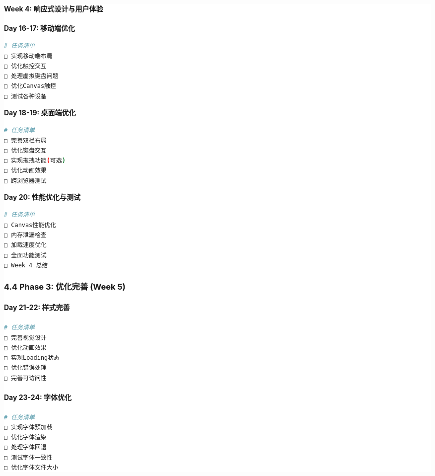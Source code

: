 #### **Week 4: 响应式设计与用户体验**

**Day 16-17: 移动端优化**
```bash
# 任务清单
□ 实现移动端布局
□ 优化触控交互
□ 处理虚拟键盘问题
□ 优化Canvas触控
□ 测试各种设备
```

**Day 18-19: 桌面端优化**
```bash
# 任务清单
□ 完善双栏布局
□ 优化键盘交互
□ 实现拖拽功能(可选)
□ 优化动画效果
□ 跨浏览器测试
```

**Day 20: 性能优化与测试**
```bash
# 任务清单
□ Canvas性能优化
□ 内存泄漏检查
□ 加载速度优化
□ 全面功能测试
□ Week 4 总结
```

### **4.4 Phase 3: 优化完善 (Week 5)**

#### **Day 21-22: 样式完善**
```bash
# 任务清单
□ 完善视觉设计
□ 优化动画效果
□ 实现Loading状态
□ 优化错误处理
□ 完善可访问性
```

#### **Day 23-24: 字体优化**
```bash
# 任务清单
□ 实现字体预加载
□ 优化字体渲染
□ 处理字体回退
□ 测试字体一致性
□ 优化字体文件大小
```
